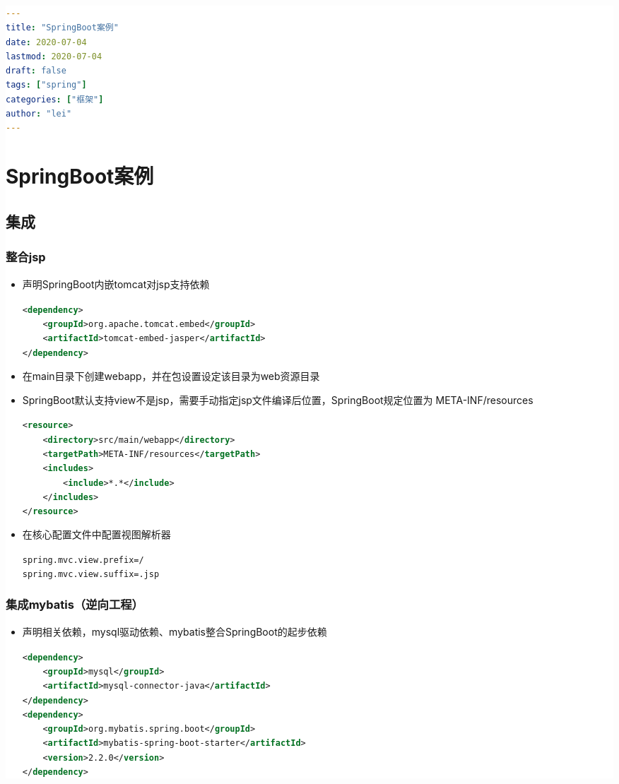 ```yaml
---
title: "SpringBoot案例"
date: 2020-07-04
lastmod: 2020-07-04
draft: false
tags: ["spring"]
categories: ["框架"]
author: "lei"
---
```


# SpringBoot案例

## 集成

### 整合jsp

- 声明SpringBoot内嵌tomcat对jsp支持依赖

  ```xml
  <dependency>
      <groupId>org.apache.tomcat.embed</groupId>
      <artifactId>tomcat-embed-jasper</artifactId>
  </dependency>
  ```

- 在main目录下创建webapp，并在包设置设定该目录为web资源目录

- SpringBoot默认支持view不是jsp，需要手动指定jsp文件编译后位置，SpringBoot规定位置为 META-INF/resources

  ```xml
  <resource>
      <directory>src/main/webapp</directory>
      <targetPath>META-INF/resources</targetPath>
      <includes>
          <include>*.*</include>
      </includes>
  </resource>
  ```

- 在核心配置文件中配置视图解析器

  ```properties
  spring.mvc.view.prefix=/
  spring.mvc.view.suffix=.jsp
  ```

### 集成mybatis（逆向工程）

- 声明相关依赖，mysql驱动依赖、mybatis整合SpringBoot的起步依赖

  ```xml
  <dependency>
      <groupId>mysql</groupId>
      <artifactId>mysql-connector-java</artifactId>
  </dependency>
  <dependency>
      <groupId>org.mybatis.spring.boot</groupId>
      <artifactId>mybatis-spring-boot-starter</artifactId>
      <version>2.2.0</version>
  </dependency>
  ```
  
